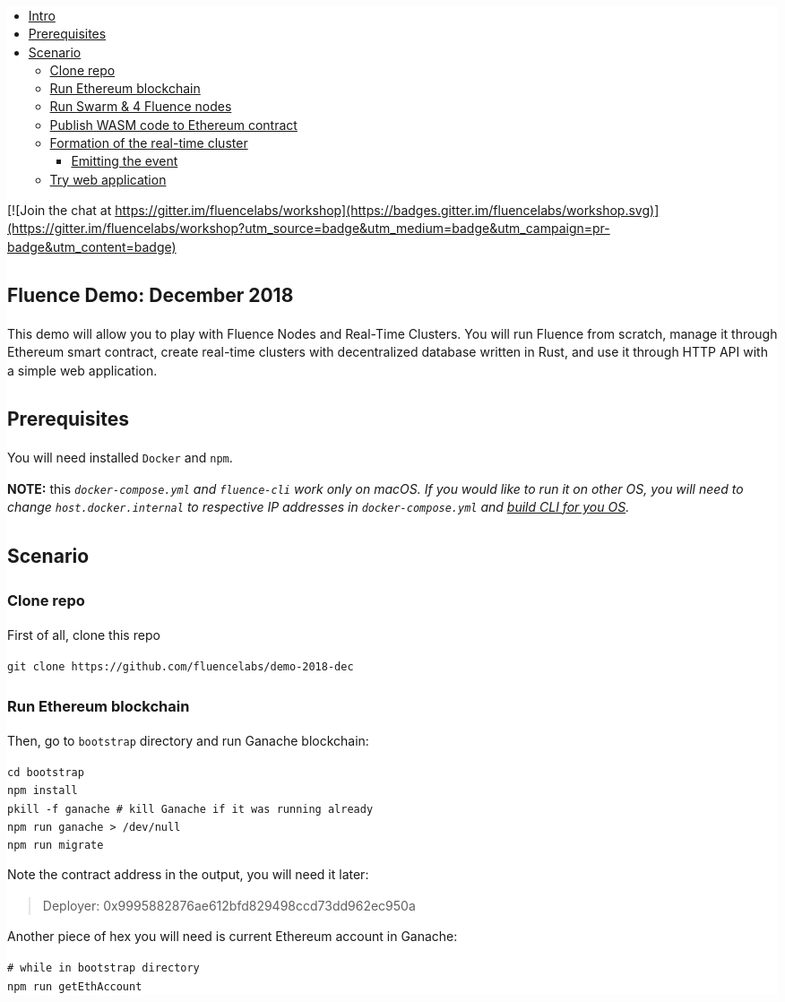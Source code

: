 - [Intro](#fluence-demo-december-2018)
- [Prerequisites](#prerequisites)
- [Scenario](#scenario)
    - [Clone repo](#clone-repo)
    - [Run Ethereum blockchain](#run-ethereum-blockchain)
    - [Run Swarm & 4 Fluence nodes](#run-swarm--4-fluence-nodes)
    - [Publish WASM code to Ethereum contract](#publish-wasm-code-to-ethereum-contract)
    - [Formation of the real-time cluster](#formation-of-the-real-time-cluster)
        - [Emitting the event](#emitting-the-event)
    - [Try web application](#try-web-application)
        
[![Join the chat at https://gitter.im/fluencelabs/workshop](https://badges.gitter.im/fluencelabs/workshop.svg)](https://gitter.im/fluencelabs/workshop?utm_source=badge&utm_medium=badge&utm_campaign=pr-badge&utm_content=badge)

## Fluence Demo: December 2018
This demo will allow you to play with Fluence Nodes and Real-Time Clusters. You will run Fluence from scratch, manage it through Ethereum smart contract, create real-time clusters with decentralized database written in Rust, and use it through HTTP API with a simple web application.

## Prerequisites
You will need installed `Docker` and `npm`.

**NOTE:** this _`docker-compose.yml` and `fluence-cli` work only on macOS. If you would like to run it on other OS, you will need to change `host.docker.internal` to respective IP addresses in `docker-compose.yml` and [build CLI for you OS](https://github.com/fluencelabs/fluence/tree/master/cli)._

## Scenario
### Clone repo
First of all, clone this repo
```
git clone https://github.com/fluencelabs/demo-2018-dec
```

### Run Ethereum blockchain
Then, go to `bootstrap` directory and run Ganache blockchain:
```
cd bootstrap
npm install
pkill -f ganache # kill Ganache if it was running already
npm run ganache > /dev/null
npm run migrate
```

Note the contract address in the output, you will need it later:
> Deployer: 0x9995882876ae612bfd829498ccd73dd962ec950a

Another piece of hex you will need is current Ethereum account in Ganache:
```
# while in bootstrap directory
npm run getEthAccount
```

